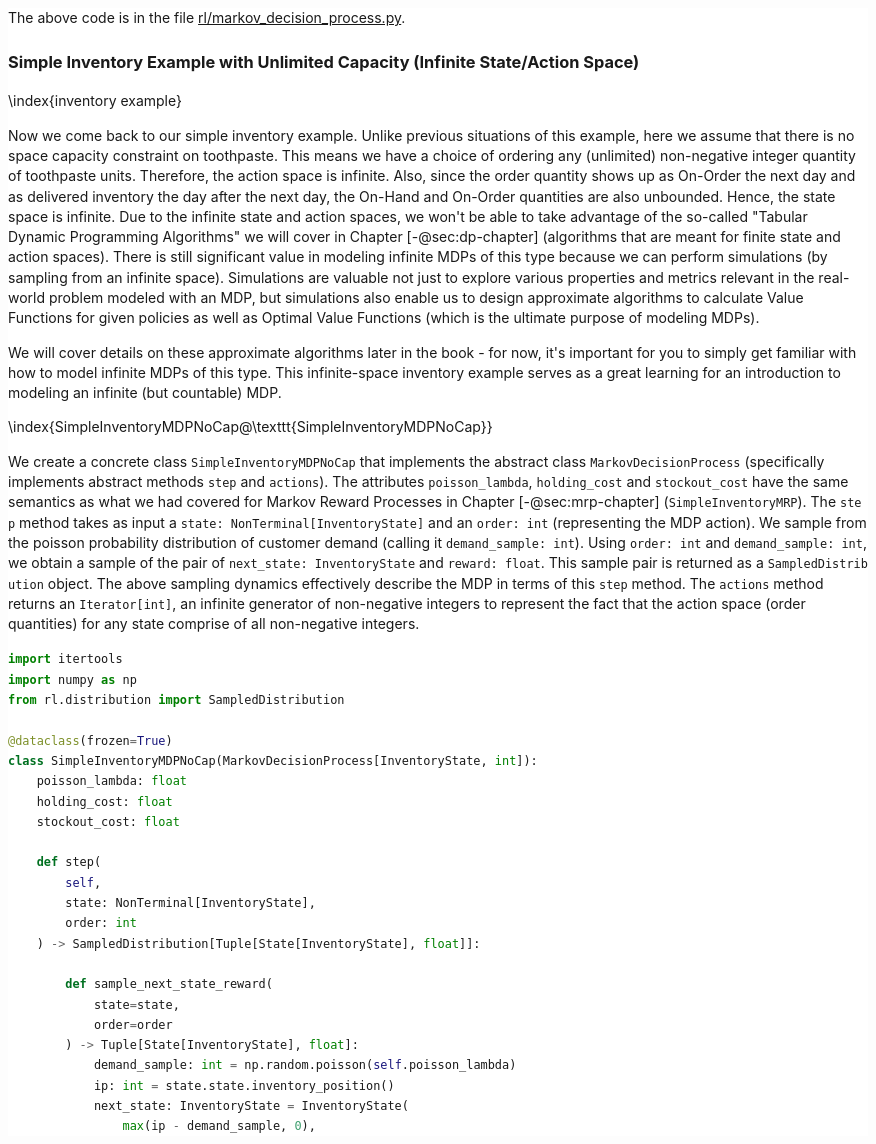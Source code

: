 The above code is in the file [rl/markov_decision_process.py](https://github.com/TikhonJelvis/RL-book/blob/master/rl/markov_decision_process.py).   

### Simple Inventory Example with Unlimited Capacity (Infinite State/Action Space)

\index{inventory example}

Now we come back to our simple inventory example. Unlike previous situations of this example, here we assume that there is no space capacity constraint on toothpaste. This means we have a choice of ordering any (unlimited) non-negative integer quantity of toothpaste units. Therefore, the action space is infinite. Also, since the order quantity shows up as On-Order the next day and as delivered inventory the day after the next day, the On-Hand and On-Order quantities are also unbounded. Hence, the state space is infinite. Due to the infinite state and action spaces, we won't be able to take advantage of the so-called "Tabular Dynamic Programming Algorithms" we will cover in Chapter [-@sec:dp-chapter] (algorithms that are meant for finite state and action spaces). There is still significant value in modeling infinite MDPs of this type because we can perform simulations (by sampling from an infinite space). Simulations are valuable not just to explore various properties and metrics relevant in the real-world problem modeled with an MDP, but simulations also enable us to design approximate algorithms to calculate Value Functions for given policies as well as Optimal Value Functions (which is the ultimate purpose of modeling MDPs).

We will cover details on these approximate algorithms later in the book - for now, it's important for you to simply get familiar with how to model infinite MDPs of this type. This infinite-space inventory example serves as a great learning for an introduction to modeling an infinite (but countable) MDP.

\index{SimpleInventoryMDPNoCap@\texttt{SimpleInventoryMDPNoCap}}

We create a concrete class `SimpleInventoryMDPNoCap` that implements the abstract class `MarkovDecisionProcess` (specifically implements abstract methods `step` and `actions`). The attributes `poisson_lambda`, `holding_cost` and `stockout_cost` have the same semantics as what we had covered for Markov Reward Processes in Chapter [-@sec:mrp-chapter] (`SimpleInventoryMRP`). The `step` method takes as input a `state: NonTerminal[InventoryState]` and an `order: int` (representing the MDP action). We sample from the poisson probability distribution of customer demand (calling it `demand_sample: int`). Using `order: int` and `demand_sample: int`, we obtain a sample of the pair of `next_state: InventoryState` and `reward: float`. This sample pair is returned as a `SampledDistribution` object. The above sampling dynamics effectively describe the MDP in terms of this `step` method. The `actions` method returns an `Iterator[int]`, an infinite generator of non-negative integers to represent the fact that the action space (order quantities) for any state comprise of all non-negative integers.

```python
import itertools
import numpy as np
from rl.distribution import SampledDistribution

@dataclass(frozen=True)
class SimpleInventoryMDPNoCap(MarkovDecisionProcess[InventoryState, int]):
    poisson_lambda: float
    holding_cost: float
    stockout_cost: float

    def step(
        self,
        state: NonTerminal[InventoryState],
        order: int
    ) -> SampledDistribution[Tuple[State[InventoryState], float]]:

        def sample_next_state_reward(
            state=state,
            order=order
        ) -> Tuple[State[InventoryState], float]:
            demand_sample: int = np.random.poisson(self.poisson_lambda)
            ip: int = state.state.inventory_position()
            next_state: InventoryState = InventoryState(
                max(ip - demand_sample, 0),
```

[^stochastic-calculus]: Appendix [-@sec:stochasticcalculus-appendix] provides a quick introduction to and overview of Stochastic Calculus.
[^hjb-equation]: Appendix [-@sec:hjb-appendix] provides a quick introduction to the HJB Equation.